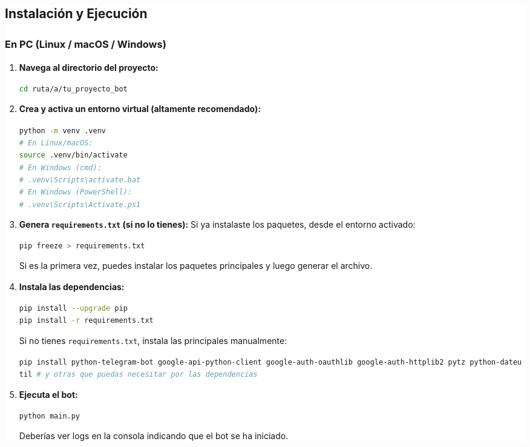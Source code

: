 ## Instalación y Ejecución

### En PC (Linux / macOS / Windows)

1.  **Navega al directorio del proyecto:**
    ```bash
    cd ruta/a/tu_proyecto_bot
    ```

2.  **Crea y activa un entorno virtual (altamente recomendado):**
    ```bash
    python -m venv .venv
    # En Linux/macOS:
    source .venv/bin/activate
    # En Windows (cmd):
    # .venv\Scripts\activate.bat
    # En Windows (PowerShell):
    # .venv\Scripts\Activate.ps1
    ```

3.  **Genera `requirements.txt` (si no lo tienes):**
    Si ya instalaste los paquetes, desde el entorno activado:
    ```bash
    pip freeze > requirements.txt
    ```
    Si es la primera vez, puedes instalar los paquetes principales y luego generar el archivo.

4.  **Instala las dependencias:**
    ```bash
    pip install --upgrade pip
    pip install -r requirements.txt
    ```
    Si no tienes `requirements.txt`, instala las principales manualmente:
    ```bash
    pip install python-telegram-bot google-api-python-client google-auth-oauthlib google-auth-httplib2 pytz python-dateutil # y otras que puedas necesitar por las dependencias
    ```

5.  **Ejecuta el bot:**
    ```bash
    python main.py
    ```
    Deberías ver logs en la consola indicando que el bot se ha iniciado.
